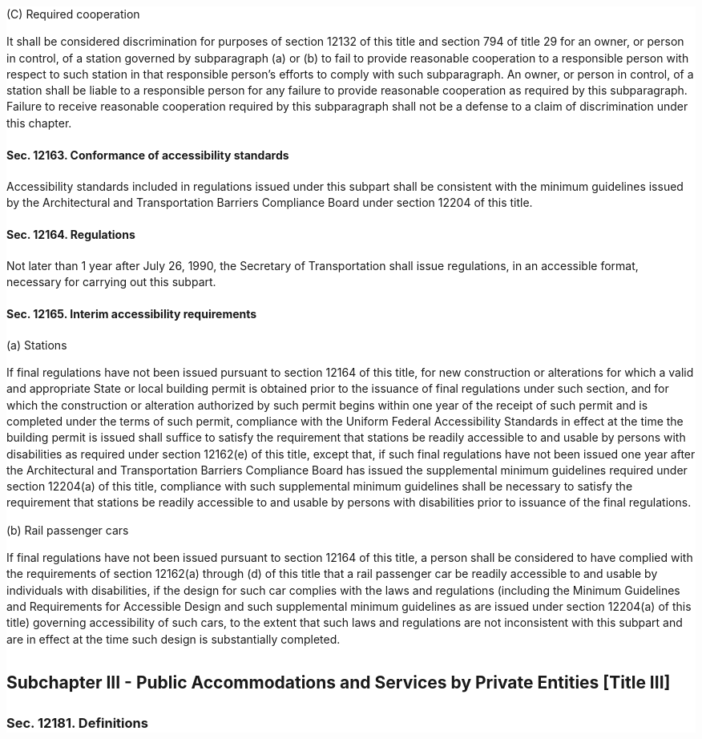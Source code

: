 (C) Required cooperation

It shall be considered discrimination for purposes of section 12132 of this title and section 794 of title 29 for an owner, or person in control, of a station governed by subparagraph (a) or (b) to fail to provide reasonable cooperation to a responsible person with respect to such station in that responsible person’s efforts to comply with such subparagraph. An owner, or person in control, of a station shall be liable to a responsible person for any failure to provide reasonable cooperation as required by this subparagraph. Failure to receive reasonable cooperation required by this subparagraph shall not be a defense to a claim of discrimination under this chapter.

#### Sec. 12163. Conformance of accessibility standards

Accessibility standards included in regulations issued under this subpart shall be consistent with the minimum guidelines issued by the Architectural and Transportation Barriers Compliance Board under section 12204 of this title.

#### Sec. 12164. Regulations

Not later than 1 year after July 26, 1990, the Secretary of Transportation shall issue regulations, in an accessible format, necessary for carrying out this subpart.

#### Sec. 12165. Interim accessibility requirements

(a) Stations

If final regulations have not been issued pursuant to section 12164 of this title, for new construction or alterations for which a valid and appropriate State or local building permit is obtained prior to the issuance of final regulations under such section, and for which the construction or alteration authorized by such permit begins within one year of the receipt of such permit and is completed under the terms of such permit, compliance with the Uniform Federal Accessibility Standards in effect at the time the building permit is issued shall suffice to satisfy the requirement that stations be readily accessible to and usable by persons with disabilities as required under section 12162(e) of this title, except that, if such final regulations have not been issued one year after the Architectural and Transportation Barriers Compliance Board has issued the supplemental minimum guidelines required under section 12204(a) of this title, compliance with such supplemental minimum guidelines shall be necessary to satisfy the requirement that stations be readily accessible to and usable by persons with disabilities prior to issuance of the final regulations.

(b) Rail passenger cars

If final regulations have not been issued pursuant to section 12164 of this title, a person shall be considered to have complied with the requirements of section 12162(a) through (d) of this title that a rail passenger car be readily accessible to and usable by individuals with disabilities, if the design for such car complies with the laws and regulations (including the Minimum Guidelines and Requirements for Accessible Design and such supplemental minimum guidelines as are issued under section 12204(a) of this title) governing accessibility of such cars, to the extent that such laws and regulations are not inconsistent with this subpart and are in effect at the time such design is substantially completed.

## Subchapter III - Public Accommodations and Services by Private Entities \[Title III\]

### Sec. 12181. Definitions
